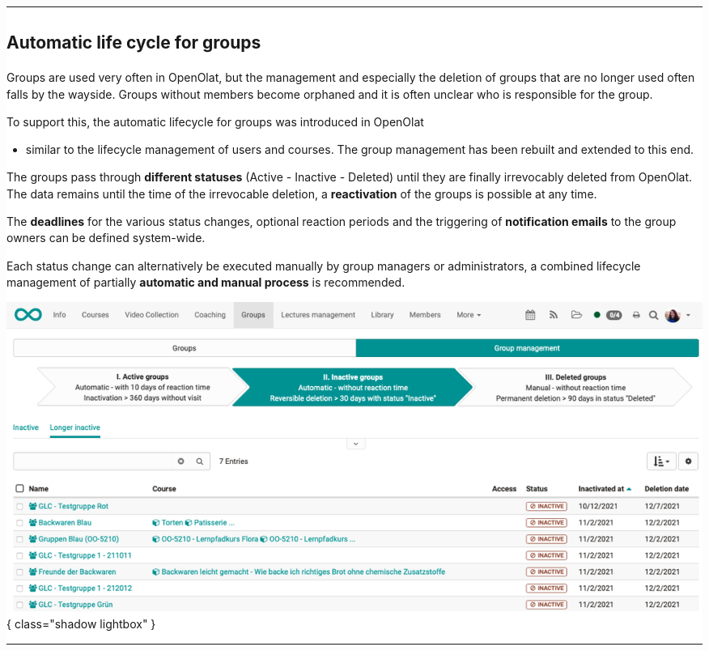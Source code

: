   

* * *

  

## Automatic life cycle for groups

Groups are used very often in OpenOlat, but the management and especially the
deletion of groups that are no longer used often falls by the wayside. Groups
without members become orphaned and it is often unclear who is responsible for
the group.

To support this, the automatic lifecycle for groups was introduced in OpenOlat
- similar to the lifecycle management of users and courses. The group
management has been rebuilt and extended to this end.

The groups pass through **different statuses** (Active - Inactive - Deleted)
until they are finally irrevocably deleted from OpenOlat. The data remains
until the time of the irrevocable deletion, a **reactivation** of the groups
is possible at any time.

The **deadlines** for the various status changes, optional reaction periods
and the triggering of **notification emails** to the group owners can be
defined system-wide.

Each status change can alternatively be executed manually by group managers or
administrators, a combined lifecycle management of partially **automatic and
manual process** is recommended.

  
![](assets/161/group%20life%20cycle%20EN.png){ class="shadow lightbox" }


* * *

  